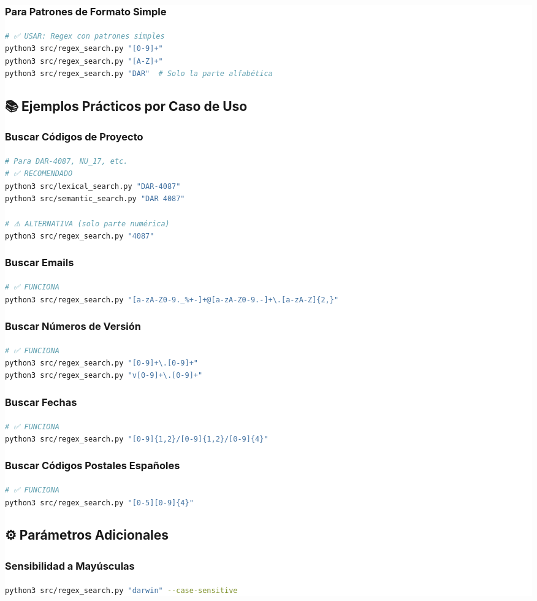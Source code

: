 ### **Para Patrones de Formato Simple**
```bash
# ✅ USAR: Regex con patrones simples
python3 src/regex_search.py "[0-9]+"
python3 src/regex_search.py "[A-Z]+"
python3 src/regex_search.py "DAR"  # Solo la parte alfabética
```

## 📚 Ejemplos Prácticos por Caso de Uso

### **Buscar Códigos de Proyecto**
```bash
# Para DAR-4087, NU_17, etc.
# ✅ RECOMENDADO
python3 src/lexical_search.py "DAR-4087"
python3 src/semantic_search.py "DAR 4087"

# ⚠️ ALTERNATIVA (solo parte numérica)
python3 src/regex_search.py "4087"
```

### **Buscar Emails**
```bash
# ✅ FUNCIONA
python3 src/regex_search.py "[a-zA-Z0-9._%+-]+@[a-zA-Z0-9.-]+\.[a-zA-Z]{2,}"
```

### **Buscar Números de Versión**
```bash
# ✅ FUNCIONA
python3 src/regex_search.py "[0-9]+\.[0-9]+"
python3 src/regex_search.py "v[0-9]+\.[0-9]+"
```

### **Buscar Fechas**
```bash
# ✅ FUNCIONA
python3 src/regex_search.py "[0-9]{1,2}/[0-9]{1,2}/[0-9]{4}"
```

### **Buscar Códigos Postales Españoles**
```bash
# ✅ FUNCIONA
python3 src/regex_search.py "[0-5][0-9]{4}"
```

## ⚙️ Parámetros Adicionales

### **Sensibilidad a Mayúsculas**
```bash
python3 src/regex_search.py "darwin" --case-sensitive
```
